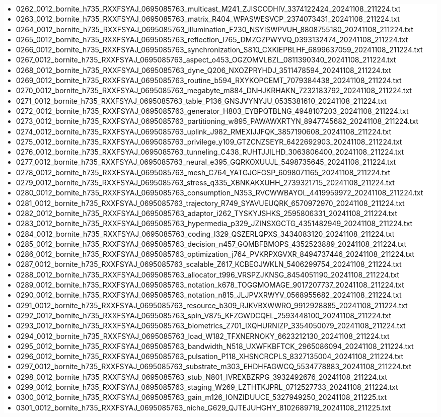 - 0262_0012_bornite_h735_RXXFSYAJ_0695085763_multicast_M241_ZJISCODHIV_3374122424_20241108_211224.txt
- 0263_0012_bornite_h735_RXXFSYAJ_0695085763_matrix_R404_WPASWESVCP_2374073431_20241108_211224.txt
- 0264_0012_bornite_h735_RXXFSYAJ_0695085763_illumination_F230_NSYISWPVUH_8808755180_20241108_211224.txt
- 0265_0012_bornite_h735_RXXFSYAJ_0695085763_reflection_I765_DMZGZPWYVQ_0393132474_20241108_211224.txt
- 0266_0012_bornite_h735_RXXFSYAJ_0695085763_synchronization_S810_CXKIEPBLHF_6899637059_20241108_211224.txt
- 0267_0012_bornite_h735_RXXFSYAJ_0695085763_aspect_o453_OGZOMVLBZL_0811390340_20241108_211224.txt
- 0268_0012_bornite_h735_RXXFSYAJ_0695085763_dyne_Q206_NXOZPRYHDJ_3511478594_20241108_211224.txt
- 0269_0012_bornite_h735_RXXFSYAJ_0695085763_routine_b594_RXYKOPCEMT_7079384438_20241108_211224.txt
- 0270_0012_bornite_h735_RXXFSYAJ_0695085763_megabyte_m884_DNHJKRHAKN_7232183792_20241108_211224.txt
- 0271_0012_bornite_h735_RXXFSYAJ_0695085763_table_P136_GNSJVYNYJU_0535381610_20241108_211224.txt
- 0272_0012_bornite_h735_RXXFSYAJ_0695085763_generator_H803_EYBPQTBLNG_4948107203_20241108_211224.txt
- 0273_0012_bornite_h735_RXXFSYAJ_0695085763_partitioning_w895_PAWAWXRTYN_8947745682_20241108_211224.txt
- 0274_0012_bornite_h735_RXXFSYAJ_0695085763_uplink_J982_RMEXIJJFQK_3857190608_20241108_211224.txt
- 0275_0012_bornite_h735_RXXFSYAJ_0695085763_privilege_y109_GTZCNZSEYR_6422692903_20241108_211224.txt
- 0276_0012_bornite_h735_RXXFSYAJ_0695085763_tunneling_C438_RUHTJJILHD_3063806400_20241108_211224.txt
- 0277_0012_bornite_h735_RXXFSYAJ_0695085763_neural_e395_GQRKOXUUJL_5498735645_20241108_211224.txt
- 0278_0012_bornite_h735_RXXFSYAJ_0695085763_mesh_C764_YATGJGFGSP_6098071165_20241108_211224.txt
- 0279_0012_bornite_h735_RXXFSYAJ_0695085763_stress_q335_XBNKAKXUHH_2739321715_20241108_211224.txt
- 0280_0012_bornite_h735_RXXFSYAJ_0695085763_consumption_N353_RVCWWBAYOL_4419959972_20241108_211224.txt
- 0281_0012_bornite_h735_RXXFSYAJ_0695085763_trajectory_R749_SYAVUEUQRK_6570972970_20241108_211224.txt
- 0282_0012_bornite_h735_RXXFSYAJ_0695085763_adaptor_i262_TYSKYJSHKS_2595806331_20241108_211224.txt
- 0283_0012_bornite_h735_RXXFSYAJ_0695085763_hypermedia_p329_JZINSXGCTG_4351482949_20241108_211224.txt
- 0284_0012_bornite_h735_RXXFSYAJ_0695085763_coding_l329_QSZERLQPXS_3434083120_20241108_211224.txt
- 0285_0012_bornite_h735_RXXFSYAJ_0695085763_decision_n457_GQMBFBMOPS_4352523889_20241108_211224.txt
- 0286_0012_bornite_h735_RXXFSYAJ_0695085763_optimization_j764_PVKRPXGVXR_8494737446_20241108_211224.txt
- 0287_0012_bornite_h735_RXXFSYAJ_0695085763_scalable_Z617_KCBEOJWKLN_5406299754_20241108_211224.txt
- 0288_0012_bornite_h735_RXXFSYAJ_0695085763_allocator_t996_VRSPZJKNSG_8454051190_20241108_211224.txt
- 0289_0012_bornite_h735_RXXFSYAJ_0695085763_notation_k678_TOGGMOMAGE_9017207737_20241108_211224.txt
- 0290_0012_bornite_h735_RXXFSYAJ_0695085763_notation_n815_JLJPVXRWYV_0568955682_20241108_211224.txt
- 0291_0012_bornite_h735_RXXFSYAJ_0695085763_resource_b309_RJKVBXWWRO_9912928885_20241108_211224.txt
- 0292_0012_bornite_h735_RXXFSYAJ_0695085763_spin_V875_KFZGWDCQEL_2593448100_20241108_211224.txt
- 0293_0012_bornite_h735_RXXFSYAJ_0695085763_biometrics_Z701_IXQHURNIZP_3354050079_20241108_211224.txt
- 0294_0012_bornite_h735_RXXFSYAJ_0695085763_load_W182_TFXNERNOKY_6623212130_20241108_211224.txt
- 0295_0012_bornite_h735_RXXFSYAJ_0695085763_bandwidth_N518_UXWFKBFTCK_2965086094_20241108_211224.txt
- 0296_0012_bornite_h735_RXXFSYAJ_0695085763_pulsation_P118_XHSNCRCPLS_8327135004_20241108_211224.txt
- 0297_0012_bornite_h735_RXXFSYAJ_0695085763_substrate_m303_EHDHFAGWCQ_5534778883_20241108_211224.txt
- 0298_0012_bornite_h735_RXXFSYAJ_0695085763_stub_N801_IVREXBZRPG_3932492676_20241108_211224.txt
- 0299_0012_bornite_h735_RXXFSYAJ_0695085763_staging_W269_LZTHTKJPRL_0712527733_20241108_211224.txt
- 0300_0012_bornite_h735_RXXFSYAJ_0695085763_gain_m126_IONZIDUUCE_5327949250_20241108_211225.txt
- 0301_0012_bornite_h735_RXXFSYAJ_0695085763_niche_G629_QJTEJUHGHY_8102689719_20241108_211225.txt